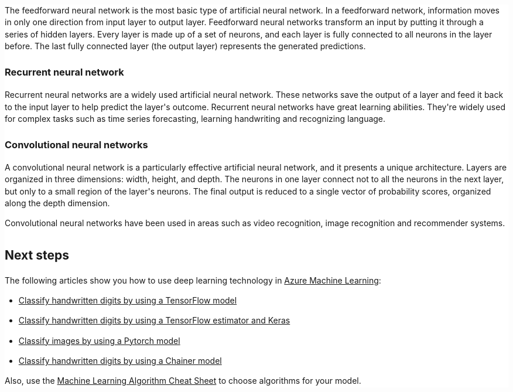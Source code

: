 The feedforward neural network is the most basic type of artificial neural network. In a feedforward network, information moves in only one direction from input layer to output layer. Feedforward neural networks transform an input by putting it through a series of hidden layers. Every layer is made up of a set of neurons, and each layer is fully connected to all neurons in the layer before. The last fully connected layer (the output layer) represents the generated predictions.

### Recurrent neural network

Recurrent neural networks are a widely used artificial neural network. These networks save the output of a layer and feed it back to the input layer to help predict the layer's outcome. Recurrent neural networks have great learning abilities. They're widely used for complex tasks such as time series forecasting, learning handwriting and recognizing language.

### Convolutional neural networks

A convolutional neural network is a particularly effective artificial neural network, and it presents a unique architecture. Layers are organized in three dimensions: width, height, and depth. The neurons in one layer connect not to all the neurons in the next layer, but only to a small region of the layer's neurons. The final output is reduced to a single vector of probability scores, organized along the depth dimension. 

Convolutional neural networks have been used in areas such as video recognition, image recognition and recommender systems.

## Next steps

The following articles show you how to use deep learning technology in [Azure Machine Learning](https://docs.microsoft.com/azure/machine-learning/service/?WT.mc_id=docs-article-lazzeri):

- [Classify handwritten digits by using a TensorFlow model](https://docs.microsoft.com/azure/machine-learning/service/how-to-train-tensorflow?WT.mc_id=docs-article-lazzeri)

- [Classify handwritten digits by using a TensorFlow estimator and Keras](https://docs.microsoft.com/azure/machine-learning/service/how-to-train-keras?WT.mc_id=docs-article-lazzeri)

- [Classify images by using a Pytorch model](https://docs.microsoft.com/azure/machine-learning/service/how-to-train-pytorch?WT.mc_id=docs-article-lazzeri)

- [Classify handwritten digits by using a Chainer model](https://docs.microsoft.com/azure/machine-learning/service/how-to-train-chainer?WT.mc_id=docs-article-lazzeri)

Also, use the [Machine Learning Algorithm Cheat Sheet](algorithm-cheat-sheet.md) to choose algorithms for your model.
